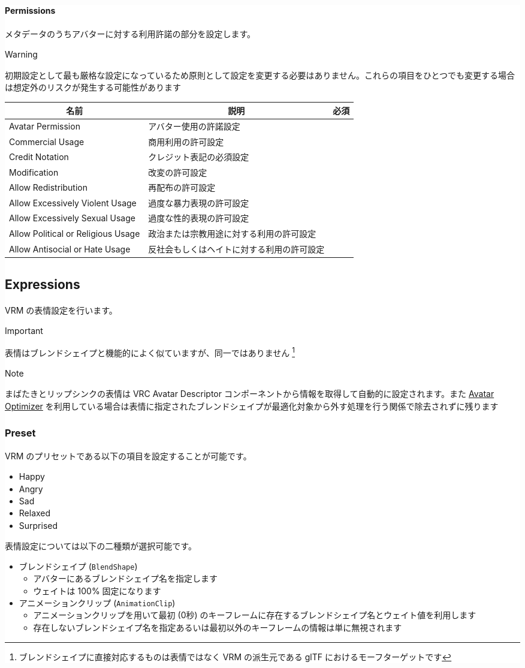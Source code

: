 #### Permissions

メタデータのうちアバターに対する利用許諾の部分を設定します。

> [!WARNING]
> 初期設定として最も厳格な設定になっているため原則として設定を変更する必要はありません。これらの項目をひとつでも変更する場合は想定外のリスクが発生する可能性があります

|名前|説明|必須|
|---|---|---|
|Avatar Permission|アバター使用の許諾設定||
|Commercial Usage|商用利用の許可設定||
|Credit Notation|クレジット表記の必須設定||
|Modification|改変の許可設定||
|Allow Redistribution|再配布の許可設定||
|Allow Excessively Violent Usage|過度な暴力表現の許可設定||
|Allow Excessively Sexual Usage|過度な性的表現の許可設定||
|Allow Political or Religious Usage|政治または宗教用途に対する利用の許可設定||
|Allow Antisocial or Hate Usage|反社会もしくはヘイトに対する利用の許可設定||

## Expressions

VRM の表情設定を行います。

> [!IMPORTANT]
> 表情はブレンドシェイプと機能的によく似ていますが、同一ではありません [^4]

> [!NOTE]
> まばたきとリップシンクの表情は VRC Avatar Descriptor コンポーネントから情報を取得して自動的に設定されます。また [Avatar Optimizer](https://vpm.anatawa12.com/avatar-optimizer/ja/) を利用している場合は表情に指定されたブレンドシェイプが最適化対象から外す処理を行う関係で除去されずに残ります

### Preset

VRM のプリセットである以下の項目を設定することが可能です。

* Happy
* Angry
* Sad
* Relaxed
* Surprised

表情設定については以下の二種類が選択可能です。

* ブレンドシェイプ (`BlendShape`)
  * アバターにあるブレンドシェイプ名を指定します
  * ウェイトは 100% 固定になります
* アニメーションクリップ (`AnimationClip`)
  * アニメーションクリップを用いて最初 (0秒) のキーフレームに存在するブレンドシェイプ名とウェイト値を利用します
  * 存在しないブレンドシェイプ名を指定あるいは最初以外のキーフレームの情報は単に無視されます


[^1]: VRM の仕様でも個人情報を含めることについては [意図していません](https://github.com/vrm-c/vrm-specification/blob/master/specification/VRMC_vrm-1.0/meta.ja.md#metacontactinformation)
[^2]: 厳密には [VRCPipelineManager](https://creators.vrchat.com/sdk/vrcpipelinemanager/) コンポーネントで管理されているブループリント ID が発行されている必要があります。これはアバターの初回アップロード後に自動的に発行されます
[^3]: これは [VN3](https://www.vn3.org) のような法務的監修を受けたライセンスとは別の完全に独自運用のライセンスを想定しています。ただし独自ライセンスの運用は法務上の相談ができる環境でなければ原則として避けるべきです
[^4]: ブレンドシェイプに直接対応するものは表情ではなく VRM の派生元である glTF におけるモーフターゲットです
[^5]: これは Avatar Optimizer に対してアニメーションクリップに含まれる変形対象のすべてのブレンドシェイプの最適化を無効にする必要があるためです。変形対象となるブレンドシェイプの数が多いほどその影響が大きくなります
[^6]: VRM の派生元である glTF の仕様として [ノード名が一意であることを求めていません](https://registry.khronos.org/glTF/specs/2.0/glTF-2.0.html#_node_name)。その一方で利用先アプリケーションによってはノード名が一意であることが求められる場合があるため、開発用途でなければ有効のままにしてください
[^7]: lilToon において頂点色は [輪郭線設定](https://lilxyzw.github.io/lilToon/ja_JP/advanced/outline.html) または [ファー設定](https://lilxyzw.github.io/lilToon/ja_JP/advanced/fur.html) として転用されますが、VRM の派生元である glTF では本来の目的である頂点色として使われるため、設定を解除すると意図しない色出力が発生することがあります
[^8]: VRM をサーバにアップロードして利用する場合はテクスチャ圧縮をサーバ側で実施するため NDMF VRM Exporter 側で実施する必要はありません。一方でサーバにアップロードしないかつ `KHR_textures_basisu` に対応しているアプリケーションを利用するか、開発用途の場合でこのオプションが有用になることがあります
[^9]: Position Constraint (実質的に Parent Constraint も同様) は未対応ですが https://github.com/vrm-c/vrm-specification/issues/468 で要望があがっています
[^10]: 元々の開発の動機は VRM Converter for VRChat の VRM 1.0 への未対応によるものでした。しかし仮に対応できたとしても毎回手作業が必要になるのに対して極力自動化したい動機が別にあったのと VRChat のアバター着せ替えにおける一大勢力である Modular Avatar を中心とする NDMF 圏の恩恵を最大限受けられるようにするため NDMF プラグインとして実装した経緯があります。開発にあたって [lilycalInventory](https://lilxyzw.github.io/lilycalInventory/) の思想を設計上の参考にしています